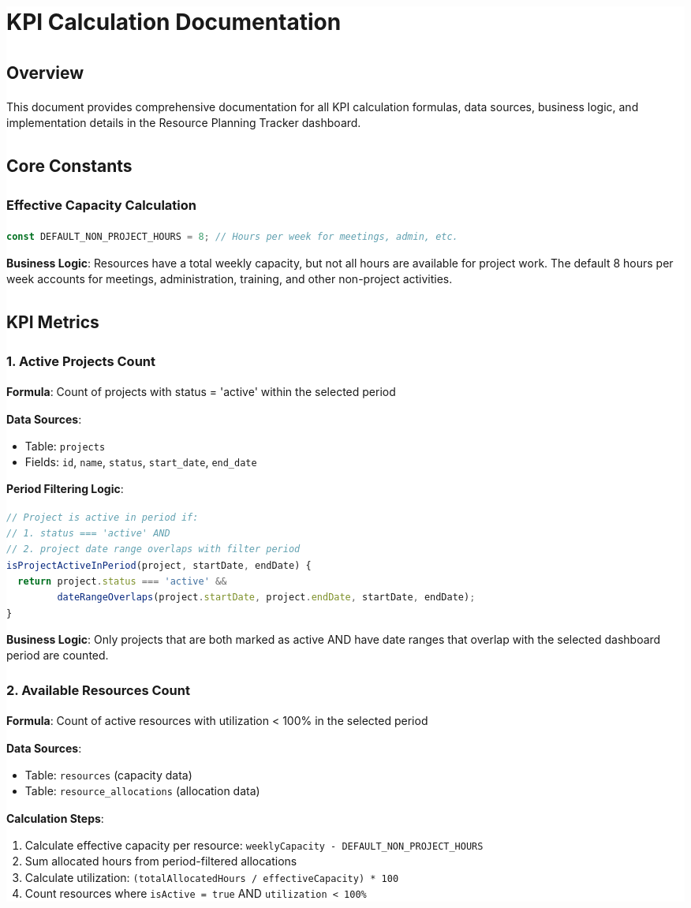 # KPI Calculation Documentation

## Overview

This document provides comprehensive documentation for all KPI calculation formulas, data sources, business logic, and implementation details in the Resource Planning Tracker dashboard.

## Core Constants

### Effective Capacity Calculation
```javascript
const DEFAULT_NON_PROJECT_HOURS = 8; // Hours per week for meetings, admin, etc.
```

**Business Logic**: Resources have a total weekly capacity, but not all hours are available for project work. The default 8 hours per week accounts for meetings, administration, training, and other non-project activities.

## KPI Metrics

### 1. Active Projects Count

**Formula**: Count of projects with status = 'active' within the selected period

**Data Sources**:
- Table: `projects`
- Fields: `id`, `name`, `status`, `start_date`, `end_date`

**Period Filtering Logic**:
```javascript
// Project is active in period if:
// 1. status === 'active' AND
// 2. project date range overlaps with filter period
isProjectActiveInPeriod(project, startDate, endDate) {
  return project.status === 'active' && 
         dateRangeOverlaps(project.startDate, project.endDate, startDate, endDate);
}
```

**Business Logic**: Only projects that are both marked as active AND have date ranges that overlap with the selected dashboard period are counted.

### 2. Available Resources Count

**Formula**: Count of active resources with utilization < 100% in the selected period

**Data Sources**:
- Table: `resources` (capacity data)
- Table: `resource_allocations` (allocation data)

**Calculation Steps**:
1. Calculate effective capacity per resource: `weeklyCapacity - DEFAULT_NON_PROJECT_HOURS`
2. Sum allocated hours from period-filtered allocations
3. Calculate utilization: `(totalAllocatedHours / effectiveCapacity) * 100`
4. Count resources where `isActive = true` AND `utilization < 100%`
